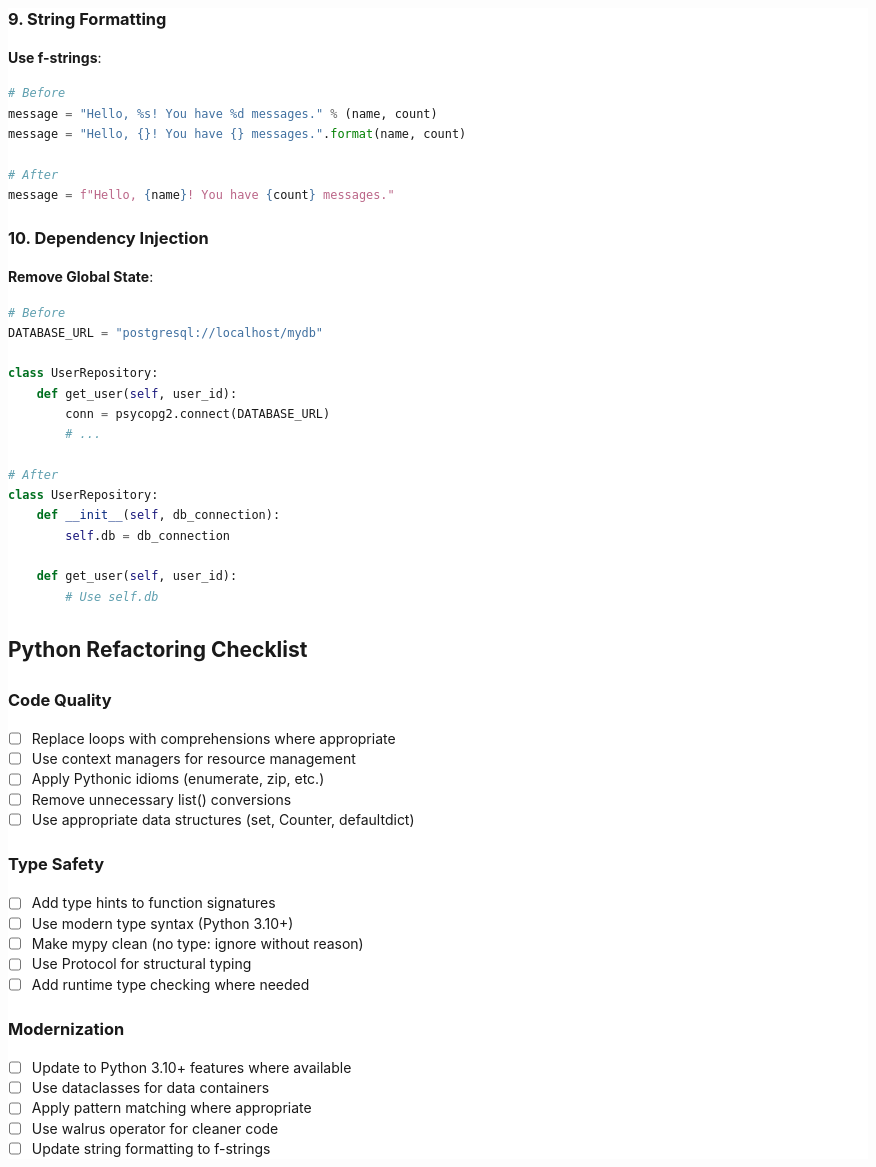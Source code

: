 ### 9. String Formatting

**Use f-strings**:
```python
# Before
message = "Hello, %s! You have %d messages." % (name, count)
message = "Hello, {}! You have {} messages.".format(name, count)

# After
message = f"Hello, {name}! You have {count} messages."
```

### 10. Dependency Injection

**Remove Global State**:
```python
# Before
DATABASE_URL = "postgresql://localhost/mydb"

class UserRepository:
    def get_user(self, user_id):
        conn = psycopg2.connect(DATABASE_URL)
        # ...

# After
class UserRepository:
    def __init__(self, db_connection):
        self.db = db_connection
    
    def get_user(self, user_id):
        # Use self.db
```

## Python Refactoring Checklist

### Code Quality
- [ ] Replace loops with comprehensions where appropriate
- [ ] Use context managers for resource management
- [ ] Apply Pythonic idioms (enumerate, zip, etc.)
- [ ] Remove unnecessary list() conversions
- [ ] Use appropriate data structures (set, Counter, defaultdict)

### Type Safety
- [ ] Add type hints to function signatures
- [ ] Use modern type syntax (Python 3.10+)
- [ ] Make mypy clean (no type: ignore without reason)
- [ ] Use Protocol for structural typing
- [ ] Add runtime type checking where needed

### Modernization
- [ ] Update to Python 3.10+ features where available
- [ ] Use dataclasses for data containers
- [ ] Apply pattern matching where appropriate
- [ ] Use walrus operator for cleaner code
- [ ] Update string formatting to f-strings
